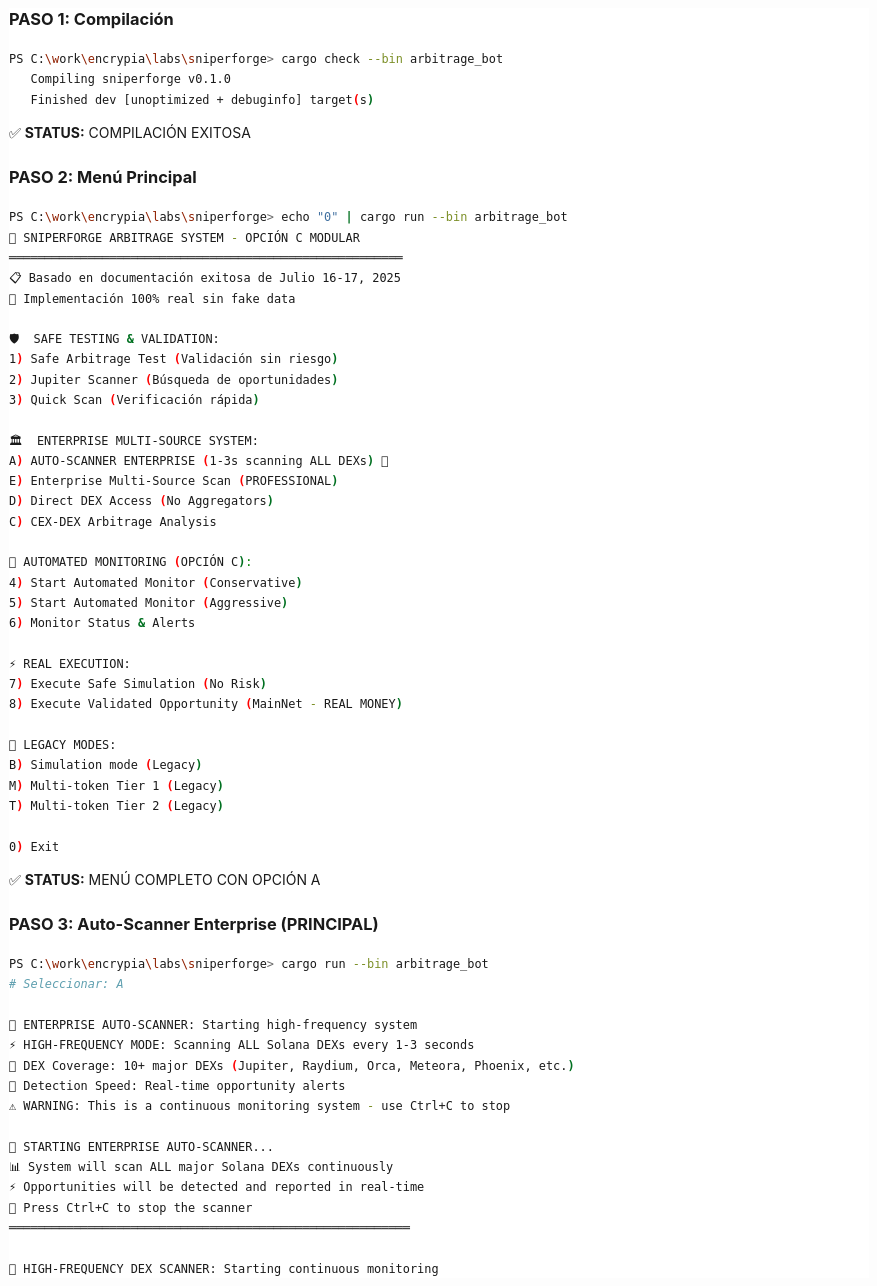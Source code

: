 ### **PASO 1: Compilación**
```bash
PS C:\work\encrypia\labs\sniperforge> cargo check --bin arbitrage_bot
   Compiling sniperforge v0.1.0
   Finished dev [unoptimized + debuginfo] target(s)
```
✅ **STATUS:** COMPILACIÓN EXITOSA

### **PASO 2: Menú Principal**
```bash
PS C:\work\encrypia\labs\sniperforge> echo "0" | cargo run --bin arbitrage_bot
🎯 SNIPERFORGE ARBITRAGE SYSTEM - OPCIÓN C MODULAR
═══════════════════════════════════════════════════════
📋 Basado en documentación exitosa de Julio 16-17, 2025
🔬 Implementación 100% real sin fake data

🛡️  SAFE TESTING & VALIDATION:
1) Safe Arbitrage Test (Validación sin riesgo)
2) Jupiter Scanner (Búsqueda de oportunidades)
3) Quick Scan (Verificación rápida)

🏛️  ENTERPRISE MULTI-SOURCE SYSTEM:
A) AUTO-SCANNER ENTERPRISE (1-3s scanning ALL DEXs) 🚀
E) Enterprise Multi-Source Scan (PROFESSIONAL)
D) Direct DEX Access (No Aggregators)
C) CEX-DEX Arbitrage Analysis

🤖 AUTOMATED MONITORING (OPCIÓN C):
4) Start Automated Monitor (Conservative)
5) Start Automated Monitor (Aggressive)
6) Monitor Status & Alerts

⚡ REAL EXECUTION:
7) Execute Safe Simulation (No Risk)
8) Execute Validated Opportunity (MainNet - REAL MONEY)

🔧 LEGACY MODES:
B) Simulation mode (Legacy)
M) Multi-token Tier 1 (Legacy)
T) Multi-token Tier 2 (Legacy)

0) Exit
```
✅ **STATUS:** MENÚ COMPLETO CON OPCIÓN A

### **PASO 3: Auto-Scanner Enterprise (PRINCIPAL)**
```bash
PS C:\work\encrypia\labs\sniperforge> cargo run --bin arbitrage_bot
# Seleccionar: A

🚀 ENTERPRISE AUTO-SCANNER: Starting high-frequency system
⚡ HIGH-FREQUENCY MODE: Scanning ALL Solana DEXs every 1-3 seconds
📡 DEX Coverage: 10+ major DEXs (Jupiter, Raydium, Orca, Meteora, Phoenix, etc.)
🎯 Detection Speed: Real-time opportunity alerts
⚠️ WARNING: This is a continuous monitoring system - use Ctrl+C to stop

🚀 STARTING ENTERPRISE AUTO-SCANNER...
📊 System will scan ALL major Solana DEXs continuously
⚡ Opportunities will be detected and reported in real-time
🔄 Press Ctrl+C to stop the scanner
════════════════════════════════════════════════════════

📡 HIGH-FREQUENCY DEX SCANNER: Starting continuous monitoring
```